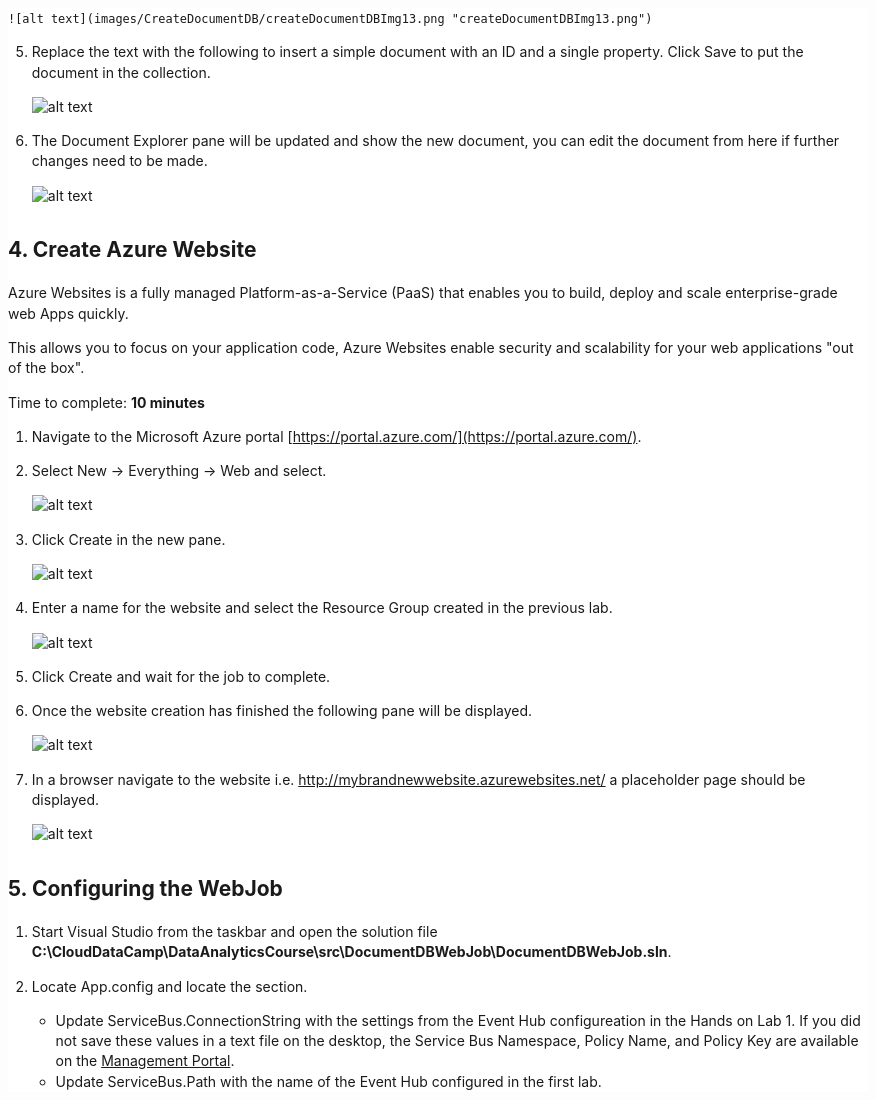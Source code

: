 	![alt text](images/CreateDocumentDB/createDocumentDBImg13.png "createDocumentDBImg13.png")

5. 	Replace the text with the following to insert a simple document with an ID and a single property.  Click Save to put the document in the collection. 

	![alt text](images/CreateDocumentDB/createDocumentDBImg15.png "createDocumentDBImg15.png")

6. 	The Document Explorer pane will be updated and show the new document, you can edit the document from here if further changes need to be made. 

	![alt text](images/CreateDocumentDB/createDocumentDBImg17.png "createDocumentDBImg17.png")

## 4. Create Azure Website ##

Azure Websites is a fully managed Platform-as-a-Service (PaaS) that enables you to build, deploy and scale enterprise-grade web Apps quickly. 

This allows you to focus on your application code, Azure Websites enable security and scalability for your web applications "out of the box".

Time to complete: **10 minutes**

1. 	Navigate to the Microsoft Azure portal [https://portal.azure.com/](https://portal.azure.com/).

2. 	Select New -> Everything -> Web and select.

	![alt text](images/CreateWebsite/CreateWebsiteImg1.png "CreateWebsiteImg1.png")

3. 	Click Create in the new pane.

	![alt text](images/CreateStorageAccount/createStorageAccountImg2.png "createStorageAccountImg2.png")

3. 	Enter a name for the website and select the Resource Group created in the previous lab.

	![alt text](images/CreateWebsite/CreateWebsiteImg2.png "CreateWebsiteImg2.png")

4. 	Click Create and wait for the job to complete.

5. 	Once the website creation has finished the following pane will be displayed.

	![alt text](images/CreateWebsite/CreateWebsiteImg3.png "CreateWebsiteImg3.png")

6. 	In a browser navigate to the website i.e. http://mybrandnewwebsite.azurewebsites.net/ a placeholder page should be displayed.

	![alt text](images/CreateWebsite/CreateWebsiteImg4.png "CreateWebsiteImg4.png")


## 5. Configuring the WebJob ##

1.	Start Visual Studio from the taskbar and open the solution file **C:\CloudDataCamp\DataAnalyticsCourse\src\DocumentDBWebJob\DocumentDBWebJob.sln**.

3.	Locate App.config and locate the <appSettings> section. 
	- Update ServiceBus.ConnectionString  with the settings from the Event Hub configureation in the Hands on Lab 1.  If you did not save these values in a text file on the desktop, the Service Bus Namespace, Policy Name, and Policy Key are available on the [Management Portal](https://manage.windowsazure.com "Management Portal"). 
	- Update ServiceBus.Path with the name of the Event Hub configured in the first lab.
